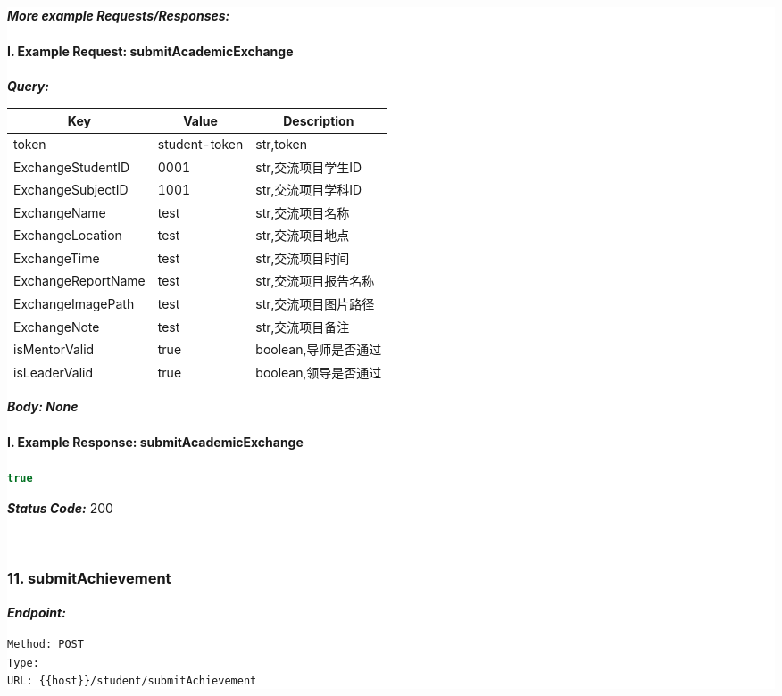 

***More example Requests/Responses:***


#### I. Example Request: submitAcademicExchange



***Query:***

| Key | Value | Description |
| --- | ------|-------------|
| token | student-token | str,token |
| ExchangeStudentID | 0001 | str,交流项目学生ID |
| ExchangeSubjectID | 1001 | str,交流项目学科ID |
| ExchangeName | test | str,交流项目名称 |
| ExchangeLocation | test | str,交流项目地点 |
| ExchangeTime | test | str,交流项目时间 |
| ExchangeReportName | test | str,交流项目报告名称 |
| ExchangeImagePath | test | str,交流项目图片路径 |
| ExchangeNote | test | str,交流项目备注 |
| isMentorValid | true | boolean,导师是否通过 |
| isLeaderValid | true | boolean,领导是否通过 |



***Body: None***



#### I. Example Response: submitAcademicExchange
```js
true
```


***Status Code:*** 200

<br>



### 11. submitAchievement



***Endpoint:***

```bash
Method: POST
Type: 
URL: {{host}}/student/submitAchievement
```
